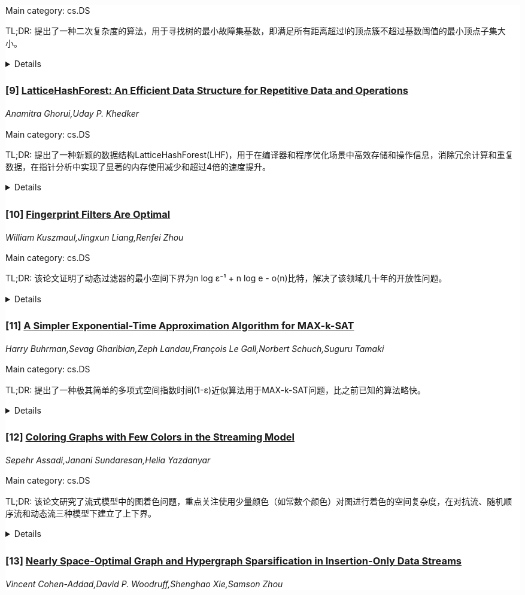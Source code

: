 Main category: cs.DS

TL;DR: 提出了一种二次复杂度的算法，用于寻找树的最小故障集基数，即满足所有距离超过l的顶点簇不超过基数阈值的最小顶点子集大小。


<details><summary>Details</summary></details>


### [9] [LatticeHashForest: An Efficient Data Structure for Repetitive Data and Operations](https://arxiv.org/abs/2510.18496)
*Anamitra Ghorui,Uday P. Khedker*

Main category: cs.DS

TL;DR: 提出了一种新颖的数据结构LatticeHashForest(LHF)，用于在编译器和程序优化场景中高效存储和操作信息，消除冗余计算和重复数据，在指针分析中实现了显著的内存使用减少和超过4倍的速度提升。


<details><summary>Details</summary></details>


### [10] [Fingerprint Filters Are Optimal](https://arxiv.org/abs/2510.18129)
*William Kuszmaul,Jingxun Liang,Renfei Zhou*

Main category: cs.DS

TL;DR: 该论文证明了动态过滤器的最小空间下界为n log ε⁻¹ + n log e - o(n)比特，解决了该领域几十年的开放性问题。


<details><summary>Details</summary></details>


### [11] [A Simpler Exponential-Time Approximation Algorithm for MAX-k-SAT](https://arxiv.org/abs/2510.18164)
*Harry Buhrman,Sevag Gharibian,Zeph Landau,François Le Gall,Norbert Schuch,Suguru Tamaki*

Main category: cs.DS

TL;DR: 提出了一种极其简单的多项式空间指数时间(1-ε)近似算法用于MAX-k-SAT问题，比之前已知的算法略快。


<details><summary>Details</summary></details>


### [12] [Coloring Graphs with Few Colors in the Streaming Model](https://arxiv.org/abs/2510.18177)
*Sepehr Assadi,Janani Sundaresan,Helia Yazdanyar*

Main category: cs.DS

TL;DR: 该论文研究了流式模型中的图着色问题，重点关注使用少量颜色（如常数个颜色）对图进行着色的空间复杂度，在对抗流、随机顺序流和动态流三种模型下建立了上下界。


<details><summary>Details</summary></details>


### [13] [Nearly Space-Optimal Graph and Hypergraph Sparsification in Insertion-Only Data Streams](https://arxiv.org/abs/2510.18180)
*Vincent Cohen-Addad,David P. Woodruff,Shenghao Xie,Samson Zhou*
